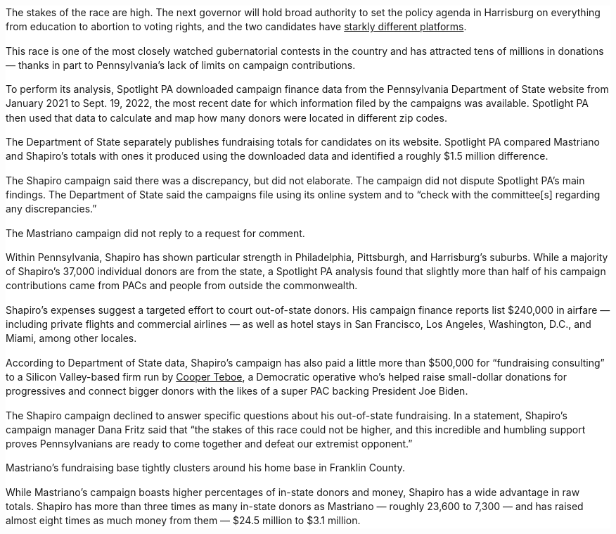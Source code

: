 The stakes of the race are high. The next governor will hold broad authority to set the policy agenda in Harrisburg on everything from education to abortion to voting rights, and the two candidates have <a href="https://www.spotlightpa.org/news/2022/09/pa-election-2022-mastriano-shapiro-governor-race-complete-guide/">starkly different platforms</a>.

This race is one of the most closely watched gubernatorial contests in the country and has attracted tens of millions in donations — thanks in part to Pennsylvania’s lack of limits on campaign contributions.

To perform its analysis, Spotlight PA downloaded campaign finance data from the Pennsylvania Department of State website from January 2021 to Sept. 19, 2022, the most recent date for which information filed by the campaigns was available. Spotlight PA then used that data to calculate and map how many donors were located in different zip codes.

The Department of State separately publishes fundraising totals for candidates on its website. Spotlight PA compared Mastriano and Shapiro’s totals with ones it produced using the downloaded data and identified a roughly $1.5 million difference.

The Shapiro campaign said there was a discrepancy, but did not elaborate. The campaign did not dispute Spotlight PA’s main findings. The Department of State said the campaigns file using its online system and to “check with the committee[s] regarding any discrepancies.”

The Mastriano campaign did not reply to a request for comment.

<iframe title="Where Josh Shapiro’s donors live in Pa." aria-label="Map" id="datawrapper-chart-e0U14" src="https://datawrapper.dwcdn.net/e0U14/8/" scrolling="yes" frameborder="0" style="border: none;" width="100%" height="719"></iframe>

Within Pennsylvania, Shapiro has shown particular strength in Philadelphia, Pittsburgh, and Harrisburg’s suburbs. While a majority of Shapiro’s 37,000 individual donors are from the state, a Spotlight PA analysis found that slightly more than half of his campaign contributions came from PACs and people from outside the commonwealth.

Shapiro’s expenses suggest a targeted effort to court out-of-state donors. His campaign finance reports list $240,000 in airfare — including private flights and commercial airlines — as well as hotel stays in San Francisco, Los Angeles, Washington, D.C., and Miami, among other locales.

According to Department of State data, Shapiro’s campaign has also paid a little more than $500,000 for “fundraising consulting” to a Silicon Valley-based firm run by <a href="https://rollcall.com/2020/07/23/democratic-fundraiser-taps-silicon-valley-online-donors-amid-party-friction/">Cooper Teboe</a>, a Democratic operative who’s helped raise small-dollar donations for progressives and connect bigger donors with the likes of a super PAC backing President Joe Biden.

The Shapiro campaign declined to answer specific questions about his out-of-state fundraising. In a statement, Shapiro’s campaign manager Dana Fritz said that “the stakes of this race could not be higher, and this incredible and humbling support proves Pennsylvanians are ready to come together and defeat our extremist opponent.”

<iframe title="Where Josh Shapiro’s donors live in the U.S." aria-label="Map" id="datawrapper-chart-tOgqZ" src="https://datawrapper.dwcdn.net/tOgqZ/6/" scrolling="yes" frameborder="0" style="border: none;" width="100%" height="748"></iframe>

Mastriano’s fundraising base tightly clusters around his home base in Franklin County.

While Mastriano’s campaign boasts higher percentages of in-state donors and money, Shapiro has a wide advantage in raw totals. Shapiro has more than three times as many in-state donors as Mastriano — roughly 23,600 to 7,300 — and has raised almost eight times as much money from them — $24.5 million to $3.1 million.
